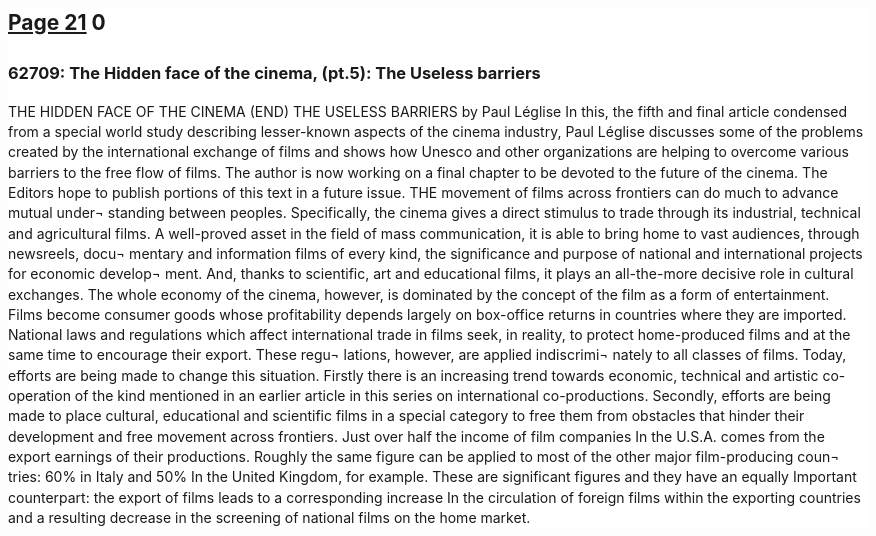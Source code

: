## [Page 21](https://demo.humlab.umu.se/courier/062706engo.pdf#page=21) 0
### 62709: The Hidden face of the cinema, (pt.5): The Useless barriers
THE HIDDEN FACE OF THE CINEMA (END)
THE USELESS
BARRIERS
by Paul Léglise
In this, the fifth and final article condensed from a special world study
describing lesser-known aspects of the cinema industry, Paul Léglise
discusses some of the problems created by the international exchange
of films and shows how Unesco and other organizations are helping
to overcome various barriers to the free flow of films. The author is
now working on a final chapter to be devoted to the future of the cinema.
The Editors hope to publish portions of this text in a future issue.
THE movement of films across frontiers
can do much to advance mutual under¬
standing between peoples. Specifically,
the cinema gives a direct stimulus to trade
through its industrial, technical and agricultural
films. A well-proved asset in the field of
mass communication, it is able to bring home
to vast audiences, through newsreels, docu¬
mentary and information films of every kind,
the significance and purpose of national and
international projects for economic develop¬
ment. And, thanks to scientific, art and
educational films, it plays an all-the-more
decisive role in cultural exchanges.
The whole economy of the cinema, however,
is dominated by the concept of the film as
a form of entertainment. Films become
consumer goods whose profitability depends
largely on box-office returns in countries
where they are imported.
National laws and regulations which affect
international trade in films seek, in reality, to
protect home-produced films and at the same
time to encourage their export. These regu¬
lations, however, are applied indiscrimi¬
nately to all classes of films. Today, efforts
are being made to change this situation.
Firstly there is an increasing trend towards
economic, technical and artistic co-operation
of the kind mentioned in an earlier article
in this series on international co-productions.
Secondly, efforts are being made to place
cultural, educational and scientific films in a
special category to free them from obstacles
that hinder their development and free
movement across frontiers.
Just over half the income of film companies In
the U.S.A. comes from the export earnings of
their productions. Roughly the same figure can be
applied to most of the other major film-producing coun¬
tries: 60% in Italy and 50% In the United Kingdom, for
example.
These are significant figures and they have an equally
Important counterpart: the export of films leads to a
corresponding increase In the circulation of foreign films
within the exporting countries and a resulting decrease
in the screening of national films on the home market.